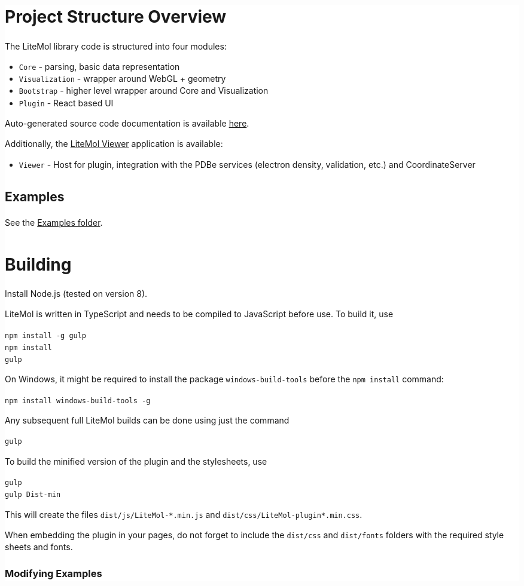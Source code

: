 # Project Structure Overview

The LiteMol library code is structured into four modules:

- `Core` - parsing, basic data representation
- `Visualization` - wrapper around WebGL + geometry
- `Bootstrap` - higher level wrapper around Core and Visualization
- `Plugin` - React based UI

Auto-generated source code documentation is available
[here](https://webchemdev.ncbr.muni.cz/LiteMol/SourceDocs/).

Additionally, the
[LiteMol Viewer](https://webchemdev.ncbr.muni.cz/LiteMol/Viewer/) application is
available:

- `Viewer` - Host for plugin, integration with the PDBe services (electron
  density, validation, etc.) and CoordinateServer

## Examples

See the [Examples folder](examples).

# Building

Install Node.js (tested on version 8).

LiteMol is written in TypeScript and needs to be compiled to JavaScript before
use. To build it, use

    npm install -g gulp
    npm install
    gulp

On Windows, it might be required to install the package `windows-build-tools`
before the `npm install` command:

    npm install windows-build-tools -g

Any subsequent full LiteMol builds can be done using just the command

    gulp


To build the minified version of the plugin and the stylesheets, use

    gulp
    gulp Dist-min


This will create the files `dist/js/LiteMol-*.min.js` and
`dist/css/LiteMol-plugin*.min.css`.

When embedding the plugin in your pages, do not forget to include the `dist/css`
and `dist/fonts` folders with the required style sheets and fonts.

### Modifying Examples
